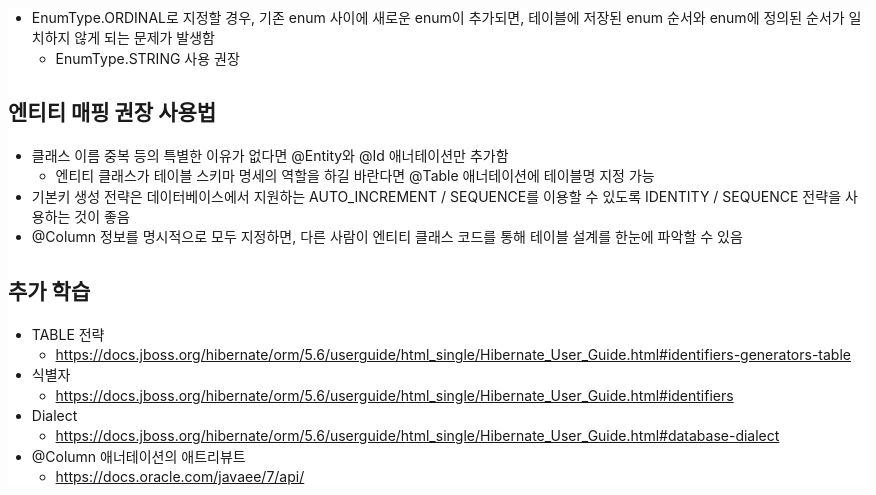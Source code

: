   - EnumType.ORDINAL로 지정할 경우, 기존 enum 사이에 새로운 enum이 추가되면, 테이블에 저장된 enum 순서와 enum에 정의된 순서가 일치하지 않게 되는 문제가 발생함
    - EnumType.STRING 사용 권장


## 엔티티 매핑 권장 사용법
- 클래스 이름 중복 등의 특별한 이유가 없다면 @Entity와 @Id 애너테이션만 추가함
  - 엔티티 클래스가 테이블 스키마 명세의 역할을 하길 바란다면 @Table 애너테이션에 테이블명 지정 가능
- 기본키 생성 전략은 데이터베이스에서 지원하는 AUTO_INCREMENT / SEQUENCE를 이용할 수 있도록 IDENTITY / SEQUENCE 전략을 사용하는 것이 좋음
- @Column 정보를 명시적으로 모두 지정하면, 다른 사람이 엔티티 클래스 코드를 통해 테이블 설계를 한눈에 파악할 수 있음



## 추가 학습
- TABLE 전략
  - https://docs.jboss.org/hibernate/orm/5.6/userguide/html_single/Hibernate_User_Guide.html#identifiers-generators-table
- 식별자
  - https://docs.jboss.org/hibernate/orm/5.6/userguide/html_single/Hibernate_User_Guide.html#identifiers
- Dialect
  - https://docs.jboss.org/hibernate/orm/5.6/userguide/html_single/Hibernate_User_Guide.html#database-dialect
- @Column 애너테이션의 애트리뷰트
  - https://docs.oracle.com/javaee/7/api/
